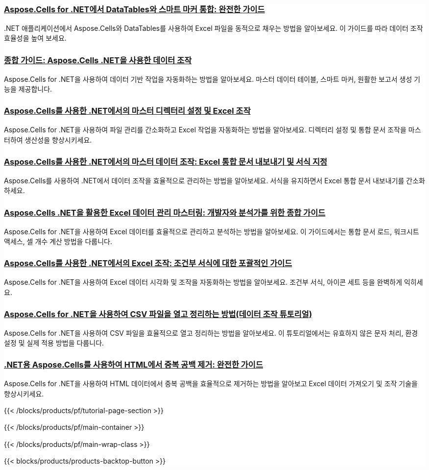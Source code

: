 ### [Aspose.Cells for .NET에서 DataTables와 스마트 마커 통합: 완전한 가이드](./integrate-smart-markers-datatables-aspose-cells-dotnet)
.NET 애플리케이션에서 Aspose.Cells와 DataTables를 사용하여 Excel 파일을 동적으로 채우는 방법을 알아보세요. 이 가이드를 따라 데이터 조작 효율성을 높여 보세요.

### [종합 가이드: Aspose.Cells .NET을 사용한 데이터 조작](./master-data-manipulation-aspose-cells-dotnet-guide)
Aspose.Cells for .NET을 사용하여 데이터 기반 작업을 자동화하는 방법을 알아보세요. 마스터 데이터 테이블, 스마트 마커, 원활한 보고서 생성 기능을 제공합니다.

### [Aspose.Cells를 사용한 .NET에서의 마스터 디렉터리 설정 및 Excel 조작](./mastering-aspose-cells-net-excel-manipulation)
Aspose.Cells for .NET을 사용하여 파일 관리를 간소화하고 Excel 작업을 자동화하는 방법을 알아보세요. 디렉터리 설정 및 통합 문서 조작을 마스터하여 생산성을 향상시키세요.

### [Aspose.Cells를 사용한 .NET에서의 마스터 데이터 조작: Excel 통합 문서 내보내기 및 서식 지정](./mastering-data-manipulation-aspose-cells-net)
Aspose.Cells를 사용하여 .NET에서 데이터 조작을 효율적으로 관리하는 방법을 알아보세요. 서식을 유지하면서 Excel 통합 문서 내보내기를 간소화하세요.

### [Aspose.Cells .NET을 활용한 Excel 데이터 관리 마스터링: 개발자와 분석가를 위한 종합 가이드](./mastering-excel-data-management-aspose-cells-net)
Aspose.Cells for .NET을 사용하여 Excel 데이터를 효율적으로 관리하고 분석하는 방법을 알아보세요. 이 가이드에서는 통합 문서 로드, 워크시트 액세스, 셀 개수 계산 방법을 다룹니다.

### [Aspose.Cells를 사용한 .NET에서의 Excel 조작: 조건부 서식에 대한 포괄적인 가이드](./mastering-excel-manipulation-aspose-cells-net)
Aspose.Cells for .NET을 사용하여 Excel 데이터 시각화 및 조작을 자동화하는 방법을 알아보세요. 조건부 서식, 아이콘 세트 등을 완벽하게 익히세요.

### [Aspose.Cells for .NET을 사용하여 CSV 파일을 열고 정리하는 방법(데이터 조작 튜토리얼)](./open-cleanse-csv-files-aspose-cells-dotnet)
Aspose.Cells for .NET을 사용하여 CSV 파일을 효율적으로 열고 정리하는 방법을 알아보세요. 이 튜토리얼에서는 유효하지 않은 문자 처리, 환경 설정 및 실제 적용 방법을 다룹니다.

### [.NET용 Aspose.Cells를 사용하여 HTML에서 중복 공백 제거: 완전한 가이드](./trim-redundant-spaces-html-aspose-cells-net)
Aspose.Cells for .NET을 사용하여 HTML 데이터에서 중복 공백을 효율적으로 제거하는 방법을 알아보고 Excel 데이터 가져오기 및 조작 기술을 향상시키세요.



{{< /blocks/products/pf/tutorial-page-section >}}

{{< /blocks/products/pf/main-container >}}

{{< /blocks/products/pf/main-wrap-class >}}

{{< blocks/products/products-backtop-button >}}